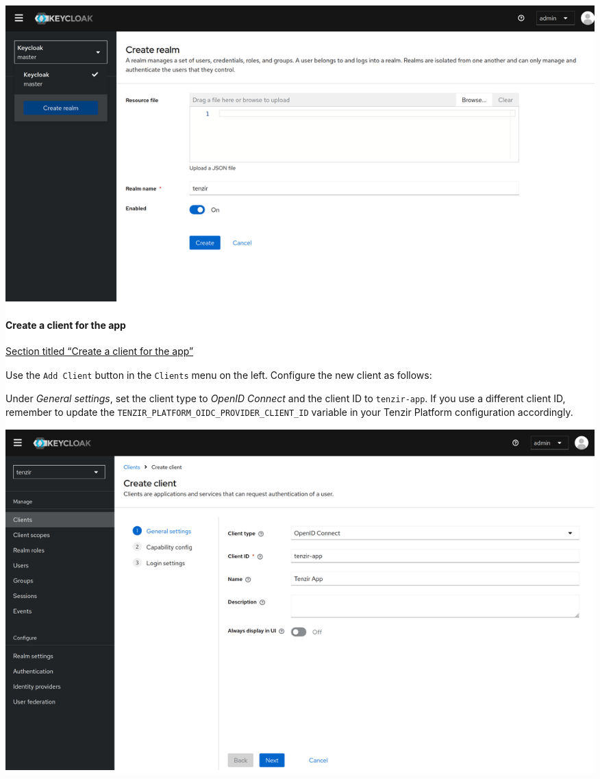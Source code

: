![Configuration 0](/pr-preview/pr-116/_astro/keycloak-create-realm.Bya4pY8v_1M5gQb.webp)

#### Create a client for the app

[Section titled “Create a client for the app”](#create-a-client-for-the-app)

Use the `Add Client` button in the `Clients` menu on the left. Configure the new client as follows:

Under *General settings*, set the client type to *OpenID Connect* and the client ID to `tenzir-app`. If you use a different client ID, remember to update the `TENZIR_PLATFORM_OIDC_PROVIDER_CLIENT_ID` variable in your Tenzir Platform configuration accordingly.

![Configuration 0](/pr-preview/pr-116/_astro/keycloak-create-app-client-0.B0dL2lBu_1vszlK.webp)
